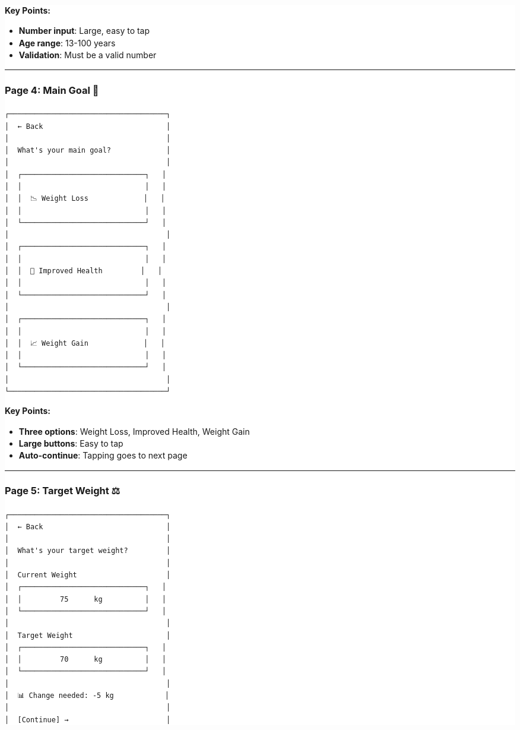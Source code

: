 **Key Points:**

- **Number input**: Large, easy to tap
- **Age range**: 13-100 years
- **Validation**: Must be a valid number

---

### **Page 4: Main Goal** 🎯

```
┌─────────────────────────────────────┐
│  ← Back                             │
│                                     │
│  What's your main goal?             │
│                                     │
│  ┌─────────────────────────────┐   │
│  │                             │   │
│  │  📉 Weight Loss             │   │
│  │                             │   │
│  └─────────────────────────────┘   │
│                                     │
│  ┌─────────────────────────────┐   │
│  │                             │   │
│  │  💪 Improved Health         │   │
│  │                             │   │
│  └─────────────────────────────┘   │
│                                     │
│  ┌─────────────────────────────┐   │
│  │                             │   │
│  │  📈 Weight Gain             │   │
│  │                             │   │
│  └─────────────────────────────┘   │
│                                     │
└─────────────────────────────────────┘
```

**Key Points:**

- **Three options**: Weight Loss, Improved Health, Weight Gain
- **Large buttons**: Easy to tap
- **Auto-continue**: Tapping goes to next page

---

### **Page 5: Target Weight** ⚖️

```
┌─────────────────────────────────────┐
│  ← Back                             │
│                                     │
│  What's your target weight?         │
│                                     │
│  Current Weight                     │
│  ┌─────────────────────────────┐   │
│  │         75      kg          │   │
│  └─────────────────────────────┘   │
│                                     │
│  Target Weight                      │
│  ┌─────────────────────────────┐   │
│  │         70      kg          │   │
│  └─────────────────────────────┘   │
│                                     │
│  📊 Change needed: -5 kg            │
│                                     │
│  [Continue] →                       │
```